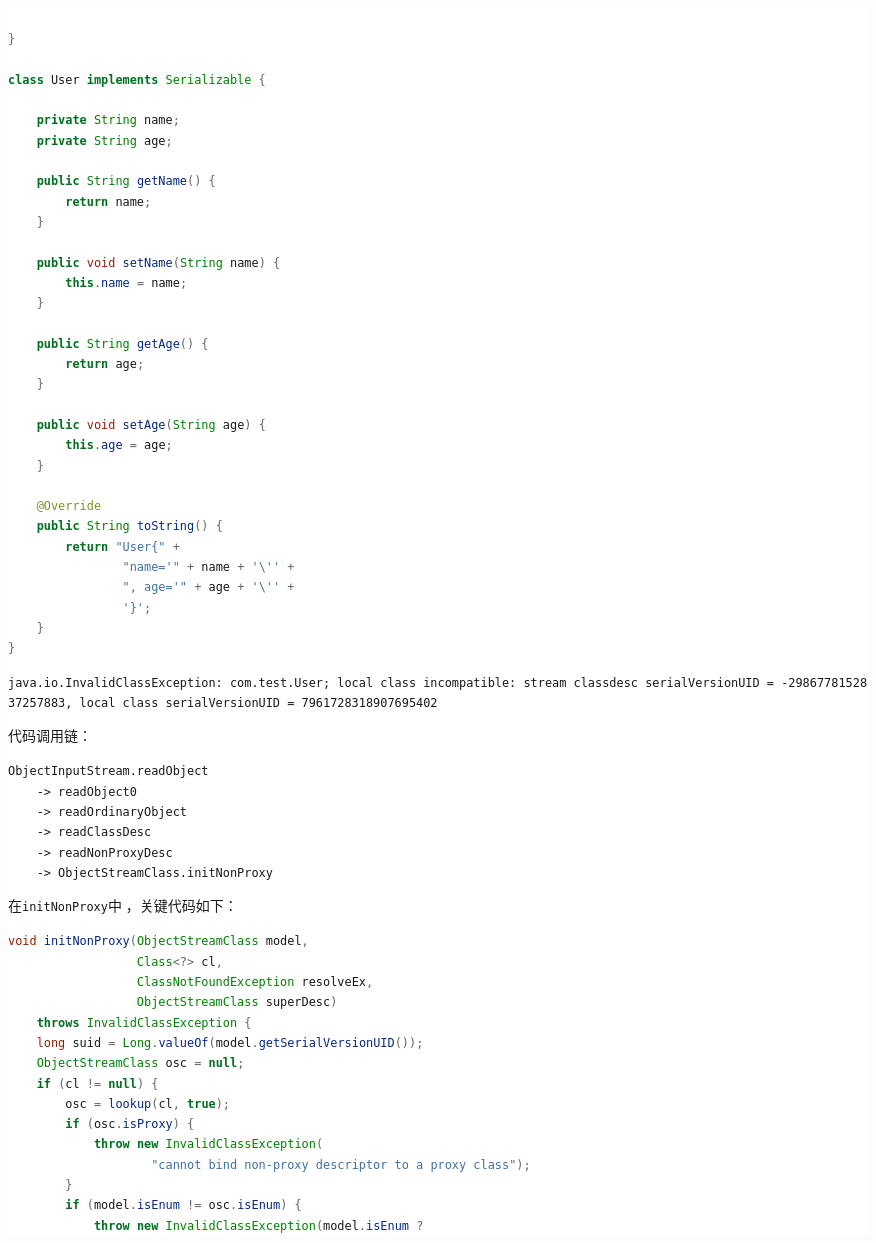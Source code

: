 ```java

}

class User implements Serializable {

    private String name;
    private String age;

    public String getName() {
        return name;
    }

    public void setName(String name) {
        this.name = name;
    }

    public String getAge() {
        return age;
    }

    public void setAge(String age) {
        this.age = age;
    }

    @Override
    public String toString() {
        return "User{" +
                "name='" + name + '\'' +
                ", age='" + age + '\'' +
                '}';
    }
}
```
```
java.io.InvalidClassException: com.test.User; local class incompatible: stream classdesc serialVersionUID = -2986778152837257883, local class serialVersionUID = 7961728318907695402
```

代码调用链：
```text
ObjectInputStream.readObject 
    -> readObject0
    -> readOrdinaryObject
    -> readClassDesc
    -> readNonProxyDesc
    -> ObjectStreamClass.initNonProxy
```
在`initNonProxy`中 ，关键代码如下：
```java
void initNonProxy(ObjectStreamClass model,
                  Class<?> cl,
                  ClassNotFoundException resolveEx,
                  ObjectStreamClass superDesc)
    throws InvalidClassException {
    long suid = Long.valueOf(model.getSerialVersionUID());
    ObjectStreamClass osc = null;
    if (cl != null) {
        osc = lookup(cl, true);
        if (osc.isProxy) {
            throw new InvalidClassException(
                    "cannot bind non-proxy descriptor to a proxy class");
        }
        if (model.isEnum != osc.isEnum) {
            throw new InvalidClassException(model.isEnum ?
```